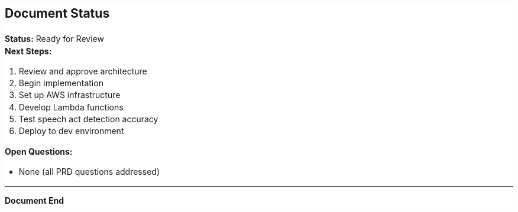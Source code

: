 
## Document Status

**Status:** Ready for Review  
**Next Steps:**
1. Review and approve architecture
2. Begin implementation
3. Set up AWS infrastructure
4. Develop Lambda functions
5. Test speech act detection accuracy
6. Deploy to dev environment

**Open Questions:**
- None (all PRD questions addressed)

---

**Document End**
